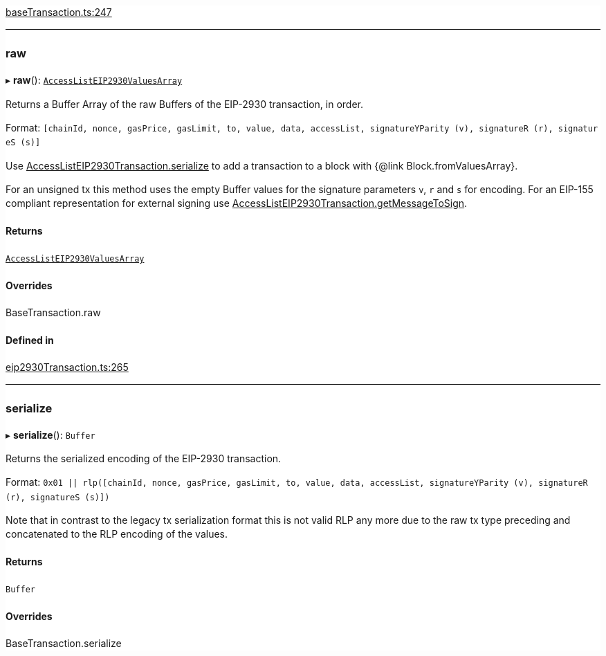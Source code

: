 [baseTransaction.ts:247](https://github.com/ethereumjs/ethereumjs-monorepo/blob/master/packages/tx/src/baseTransaction.ts#L247)

---

### raw

▸ **raw**(): [`AccessListEIP2930ValuesArray`](../README.md#accesslisteip2930valuesarray)

Returns a Buffer Array of the raw Buffers of the EIP-2930 transaction, in order.

Format: `[chainId, nonce, gasPrice, gasLimit, to, value, data, accessList, signatureYParity (v), signatureR (r), signatureS (s)]`

Use [AccessListEIP2930Transaction.serialize](AccessListEIP2930Transaction.md#serialize) to add a transaction to a block
with {@link Block.fromValuesArray}.

For an unsigned tx this method uses the empty Buffer values for the
signature parameters `v`, `r` and `s` for encoding. For an EIP-155 compliant
representation for external signing use [AccessListEIP2930Transaction.getMessageToSign](AccessListEIP2930Transaction.md#getmessagetosign).

#### Returns

[`AccessListEIP2930ValuesArray`](../README.md#accesslisteip2930valuesarray)

#### Overrides

BaseTransaction.raw

#### Defined in

[eip2930Transaction.ts:265](https://github.com/ethereumjs/ethereumjs-monorepo/blob/master/packages/tx/src/eip2930Transaction.ts#L265)

---

### serialize

▸ **serialize**(): `Buffer`

Returns the serialized encoding of the EIP-2930 transaction.

Format: `0x01 || rlp([chainId, nonce, gasPrice, gasLimit, to, value, data, accessList, signatureYParity (v), signatureR (r), signatureS (s)])`

Note that in contrast to the legacy tx serialization format this is not
valid RLP any more due to the raw tx type preceding and concatenated to
the RLP encoding of the values.

#### Returns

`Buffer`

#### Overrides

BaseTransaction.serialize
